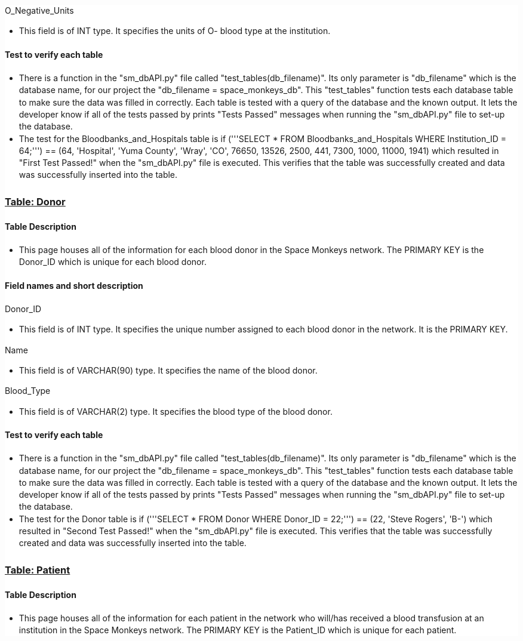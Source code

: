 O_Negative_Units 
- This field is of INT type.  It specifies the units of O- blood type at the institution.

#### Test to verify each table
- There is a function in the "sm_dbAPI.py" file called "test_tables(db_filename)". Its only parameter is "db_filename" which is the database name, for our project the "db_filename = space_monkeys_db".  This "test_tables" function tests each database table to make sure the data was filled in correctly.  Each table is tested with a query of the database and the known output. It lets the developer know if all of the tests passed by prints "Tests Passed" messages when running the "sm_dbAPI.py" file to set-up the database.
- The test for the Bloodbanks_and_Hospitals table is if ('''SELECT * FROM Bloodbanks_and_Hospitals WHERE Institution_ID = 64;''') == (64, 'Hospital', 'Yuma County', 'Wray', 'CO', 76650, 13526, 2500, 441, 7300, 1000, 11000, 1941) which resulted in "First Test Passed!" when the "sm_dbAPI.py" file is executed. This verifies that the table was successfully created and data was successfully inserted into the table.

### <u>Table: Donor</u>

#### Table Description
- This page houses all of the information for each blood donor in the Space Monkeys network. The PRIMARY KEY is the Donor_ID which is unique for each blood donor.

#### Field names and short description
Donor_ID 
- This field is of INT type.  It specifies the unique number assigned to each blood donor in the network.  It is the PRIMARY KEY.

Name 
- This field is of VARCHAR(90) type.  It specifies the name of the blood donor.

Blood_Type 
- This field is of VARCHAR(2) type.  It specifies the blood type of the blood donor.

#### Test to verify each table
- There is a function in the "sm_dbAPI.py" file called "test_tables(db_filename)". Its only parameter is "db_filename" which is the database name, for our project the "db_filename = space_monkeys_db".  This "test_tables" function tests each database table to make sure the data was filled in correctly.  Each table is tested with a query of the database and the known output. It lets the developer know if all of the tests passed by prints "Tests Passed" messages when running the "sm_dbAPI.py" file to set-up the database.
- The test for the Donor table is if ('''SELECT * FROM Donor WHERE Donor_ID = 22;''') == (22, 'Steve Rogers', 'B-') which resulted in "Second Test Passed!" when the "sm_dbAPI.py" file is executed. This verifies that the table was successfully created and data was successfully inserted into the table.

### <u>Table: Patient</u>

#### Table Description
- This page houses all of the information for each patient in the network who will/has received a blood transfusion at an institution in the Space Monkeys network. The PRIMARY KEY is the Patient_ID which is unique for each patient.
